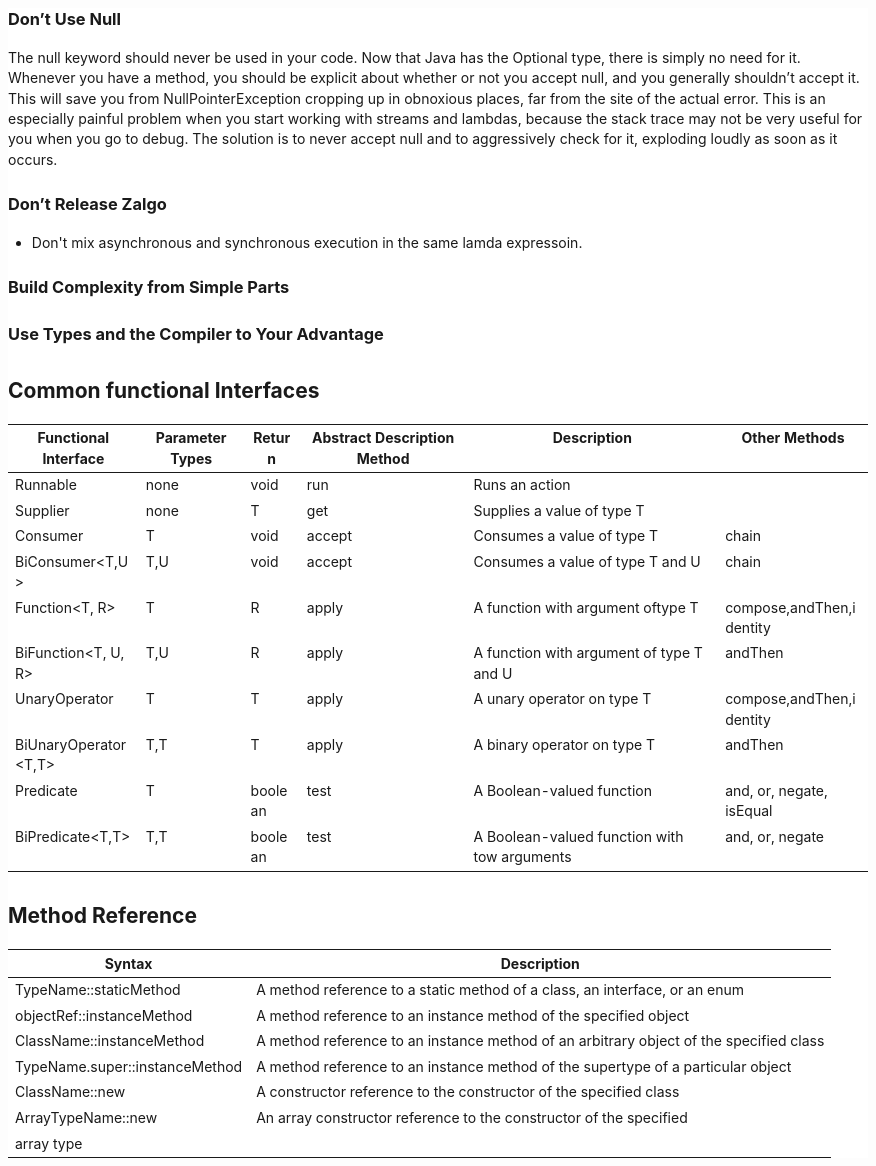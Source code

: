 ### Don’t Use Null
The null keyword should never be used in your code. Now that Java has the Optional type, there is simply
no need for it. Whenever you have a method, you should be explicit about whether or not you accept
null, and you generally shouldn’t accept it. This will save you from NullPointerException cropping up
in obnoxious places, far from the site of the actual error. This is an especially painful problem when you
start working with streams and lambdas, because the stack trace may not be very useful for you when
you go to debug. The solution is to never accept null and to aggressively check for it, exploding loudly as
soon as it occurs. 

### Don’t Release Zalgo
* Don't mix asynchronous and synchronous execution in the same lamda expressoin.

### Build Complexity from Simple Parts

### Use Types and the Compiler to Your Advantage


## Common functional Interfaces

|Functional Interface|Parameter Types|Return|Abstract Description Method|Description| Other Methods |
|--------------------|---------------|------|---------------------------|-----------|-----|
|Runnable|none|void|run|Runs an action|  |
|Supplier<T>|none|T|get|Supplies a value of type T|  |
|Consumer<T>|T|void|accept|Consumes a  value of type T| chain  |
|BiConsumer<T,U>|T,U|void|accept|Consumes a  value of type T and U| chain  |
|Function<T, R>| T |R | apply| A function with argument oftype T|compose,andThen,identity|
|BiFunction<T, U, R>| T,U |R | apply| A function with argument of type T and U|andThen|
|UnaryOperator<T>| T |T | apply| A unary operator on type T|compose,andThen,identity|
|BiUnaryOperator<T,T>| T,T |T | apply| A binary operator on type T|andThen|
|Predicate<T>| T |boolean | test| A Boolean-valued function |and, or, negate, isEqual|
|BiPredicate<T,T>| T,T |boolean | test| A Boolean-valued function with tow arguments|and, or, negate|

## Method Reference

| Syntax | Description |
|--------|-------------|
| TypeName::staticMethod | A method reference to a static method of a class, an interface, or an enum |
|objectRef::instanceMethod |A method reference to an instance method of the specified object|
|ClassName::instanceMethod |A method reference to an instance method of an arbitrary object of the specified class|
|TypeName.super::instanceMethod |A method reference to an instance method of the supertype of a particular object |
|ClassName::new | A constructor reference to the constructor of the specified class |
|ArrayTypeName::new | An array constructor reference to the constructor of the specified
array type |
